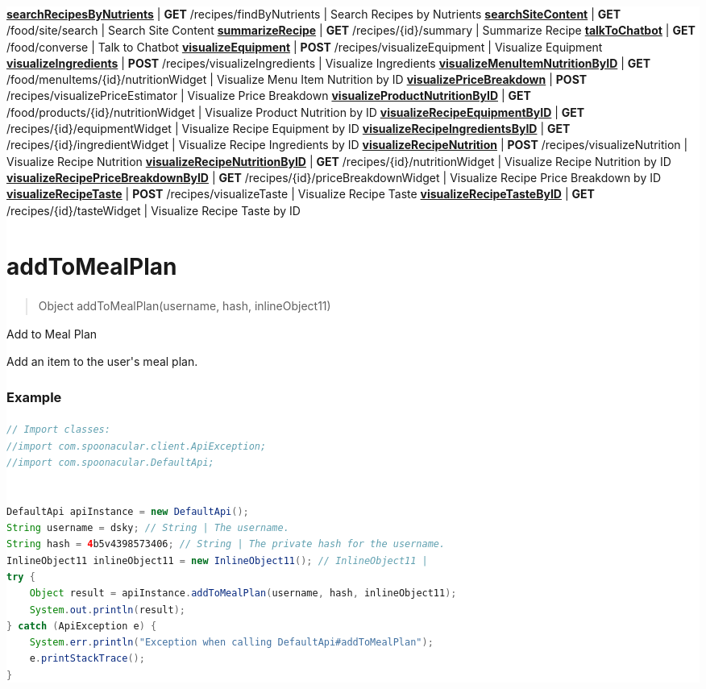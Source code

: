 [**searchRecipesByNutrients**](DefaultApi.md#searchRecipesByNutrients) | **GET** /recipes/findByNutrients | Search Recipes by Nutrients
[**searchSiteContent**](DefaultApi.md#searchSiteContent) | **GET** /food/site/search | Search Site Content
[**summarizeRecipe**](DefaultApi.md#summarizeRecipe) | **GET** /recipes/{id}/summary | Summarize Recipe
[**talkToChatbot**](DefaultApi.md#talkToChatbot) | **GET** /food/converse | Talk to Chatbot
[**visualizeEquipment**](DefaultApi.md#visualizeEquipment) | **POST** /recipes/visualizeEquipment | Visualize Equipment
[**visualizeIngredients**](DefaultApi.md#visualizeIngredients) | **POST** /recipes/visualizeIngredients | Visualize Ingredients
[**visualizeMenuItemNutritionByID**](DefaultApi.md#visualizeMenuItemNutritionByID) | **GET** /food/menuItems/{id}/nutritionWidget | Visualize Menu Item Nutrition by ID
[**visualizePriceBreakdown**](DefaultApi.md#visualizePriceBreakdown) | **POST** /recipes/visualizePriceEstimator | Visualize Price Breakdown
[**visualizeProductNutritionByID**](DefaultApi.md#visualizeProductNutritionByID) | **GET** /food/products/{id}/nutritionWidget | Visualize Product Nutrition by ID
[**visualizeRecipeEquipmentByID**](DefaultApi.md#visualizeRecipeEquipmentByID) | **GET** /recipes/{id}/equipmentWidget | Visualize Recipe Equipment by ID
[**visualizeRecipeIngredientsByID**](DefaultApi.md#visualizeRecipeIngredientsByID) | **GET** /recipes/{id}/ingredientWidget | Visualize Recipe Ingredients by ID
[**visualizeRecipeNutrition**](DefaultApi.md#visualizeRecipeNutrition) | **POST** /recipes/visualizeNutrition | Visualize Recipe Nutrition
[**visualizeRecipeNutritionByID**](DefaultApi.md#visualizeRecipeNutritionByID) | **GET** /recipes/{id}/nutritionWidget | Visualize Recipe Nutrition by ID
[**visualizeRecipePriceBreakdownByID**](DefaultApi.md#visualizeRecipePriceBreakdownByID) | **GET** /recipes/{id}/priceBreakdownWidget | Visualize Recipe Price Breakdown by ID
[**visualizeRecipeTaste**](DefaultApi.md#visualizeRecipeTaste) | **POST** /recipes/visualizeTaste | Visualize Recipe Taste
[**visualizeRecipeTasteByID**](DefaultApi.md#visualizeRecipeTasteByID) | **GET** /recipes/{id}/tasteWidget | Visualize Recipe Taste by ID


<a name="addToMealPlan"></a>
# **addToMealPlan**
> Object addToMealPlan(username, hash, inlineObject11)

Add to Meal Plan

Add an item to the user&#39;s meal plan.

### Example
```java
// Import classes:
//import com.spoonacular.client.ApiException;
//import com.spoonacular.DefaultApi;


DefaultApi apiInstance = new DefaultApi();
String username = dsky; // String | The username.
String hash = 4b5v4398573406; // String | The private hash for the username.
InlineObject11 inlineObject11 = new InlineObject11(); // InlineObject11 | 
try {
    Object result = apiInstance.addToMealPlan(username, hash, inlineObject11);
    System.out.println(result);
} catch (ApiException e) {
    System.err.println("Exception when calling DefaultApi#addToMealPlan");
    e.printStackTrace();
}
```
